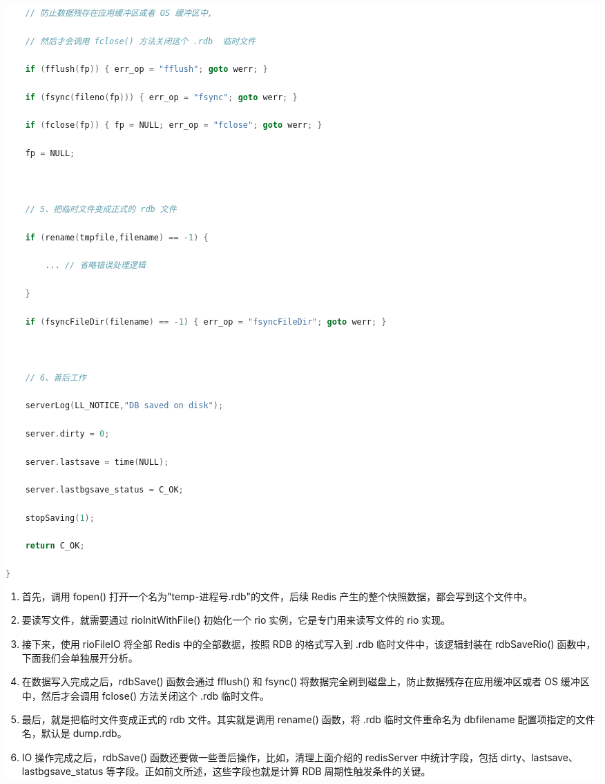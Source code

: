 ```c
    // 防止数据残存在应用缓冲区或者 OS 缓冲区中,

    // 然后才会调用 fclose() 方法关闭这个 .rdb  临时文件

    if (fflush(fp)) { err_op = "fflush"; goto werr; }

    if (fsync(fileno(fp))) { err_op = "fsync"; goto werr; }

    if (fclose(fp)) { fp = NULL; err_op = "fclose"; goto werr; }

    fp = NULL;

    

    // 5、把临时文件变成正式的 rdb 文件

    if (rename(tmpfile,filename) == -1) {

        ... // 省略错误处理逻辑

    }

    if (fsyncFileDir(filename) == -1) { err_op = "fsyncFileDir"; goto werr; }



    // 6、善后工作

    serverLog(LL_NOTICE,"DB saved on disk");

    server.dirty = 0;

    server.lastsave = time(NULL);

    server.lastbgsave_status = C_OK;

    stopSaving(1);

    return C_OK;

}
```

1.  首先，调用 fopen() 打开一个名为"temp-进程号.rdb"的文件，后续 Redis 产生的整个快照数据，都会写到这个文件中。

2.  要读写文件，就需要通过 rioInitWithFile() 初始化一个 rio 实例，它是专门用来读写文件的 rio 实现。
3.  接下来，使用 rioFileIO 将全部 Redis 中的全部数据，按照 RDB 的格式写入到 .rdb 临时文件中，该逻辑封装在 rdbSaveRio() 函数中，下面我们会单独展开分析。
4.  在数据写入完成之后，rdbSave() 函数会通过 fflush() 和 fsync() 将数据完全刷到磁盘上，防止数据残存在应用缓冲区或者 OS 缓冲区中，然后才会调用 fclose() 方法关闭这个 .rdb 临时文件。
5.  最后，就是把临时文件变成正式的 rdb 文件。其实就是调用 rename() 函数，将 .rdb 临时文件重命名为 dbfilename 配置项指定的文件名，默认是 dump.rdb。
6.  IO 操作完成之后，rdbSave() 函数还要做一些善后操作，比如，清理上面介绍的 redisServer 中统计字段，包括 dirty、lastsave、lastbgsave_status 等字段。正如前文所述，这些字段也就是计算 RDB 周期性触发条件的关键。

